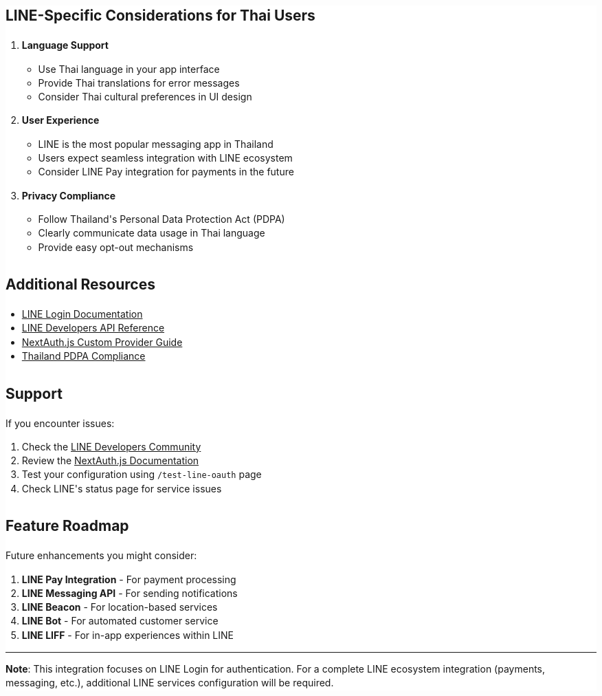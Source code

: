 ## LINE-Specific Considerations for Thai Users

1. **Language Support**
   - Use Thai language in your app interface
   - Provide Thai translations for error messages
   - Consider Thai cultural preferences in UI design

2. **User Experience**
   - LINE is the most popular messaging app in Thailand
   - Users expect seamless integration with LINE ecosystem
   - Consider LINE Pay integration for payments in the future

3. **Privacy Compliance**
   - Follow Thailand's Personal Data Protection Act (PDPA)
   - Clearly communicate data usage in Thai language
   - Provide easy opt-out mechanisms

## Additional Resources

- [LINE Login Documentation](https://developers.line.biz/en/docs/line-login/)
- [LINE Developers API Reference](https://developers.line.biz/en/reference/line-login/)
- [NextAuth.js Custom Provider Guide](https://next-auth.js.org/configuration/providers/custom-provider)
- [Thailand PDPA Compliance](https://www.pdpc.gov.sg/Help-and-Resources/2020/01/Guide-to-Thailand-Personal-Data-Protection-Act)

## Support

If you encounter issues:

1. Check the [LINE Developers Community](https://developers.line.biz/en/community/)
2. Review the [NextAuth.js Documentation](https://next-auth.js.org/)
3. Test your configuration using `/test-line-oauth` page
4. Check LINE's status page for service issues

## Feature Roadmap

Future enhancements you might consider:

1. **LINE Pay Integration** - For payment processing
2. **LINE Messaging API** - For sending notifications
3. **LINE Beacon** - For location-based services
4. **LINE Bot** - For automated customer service
5. **LINE LIFF** - For in-app experiences within LINE

---

**Note**: This integration focuses on LINE Login for authentication. For a complete LINE ecosystem integration (payments, messaging, etc.), additional LINE services configuration will be required.
